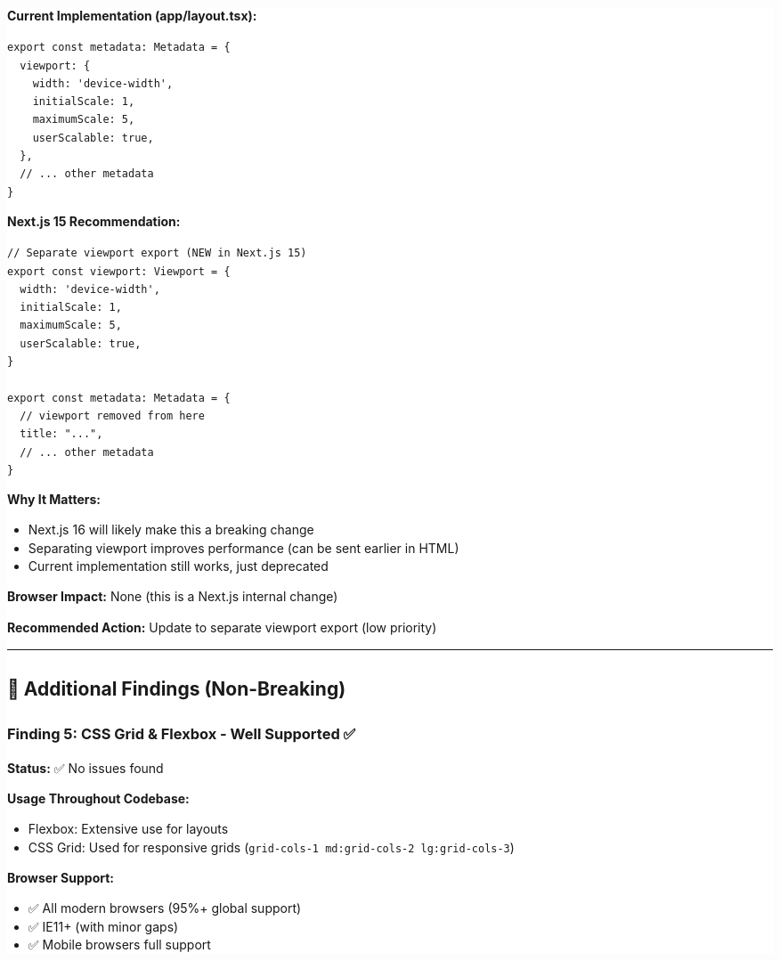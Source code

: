 **Current Implementation (app/layout.tsx):**
```tsx
export const metadata: Metadata = {
  viewport: {
    width: 'device-width',
    initialScale: 1,
    maximumScale: 5,
    userScalable: true,
  },
  // ... other metadata
}
```

**Next.js 15 Recommendation:**
```tsx
// Separate viewport export (NEW in Next.js 15)
export const viewport: Viewport = {
  width: 'device-width',
  initialScale: 1,
  maximumScale: 5,
  userScalable: true,
}

export const metadata: Metadata = {
  // viewport removed from here
  title: "...",
  // ... other metadata
}
```

**Why It Matters:**
- Next.js 16 will likely make this a breaking change
- Separating viewport improves performance (can be sent earlier in HTML)
- Current implementation still works, just deprecated

**Browser Impact:** None (this is a Next.js internal change)

**Recommended Action:** Update to separate viewport export (low priority)

---

## 🔧 Additional Findings (Non-Breaking)

### Finding 5: CSS Grid & Flexbox - Well Supported ✅

**Status:** ✅ No issues found

**Usage Throughout Codebase:**
- Flexbox: Extensive use for layouts
- CSS Grid: Used for responsive grids (`grid-cols-1 md:grid-cols-2 lg:grid-cols-3`)

**Browser Support:**
- ✅ All modern browsers (95%+ global support)
- ✅ IE11+ (with minor gaps)
- ✅ Mobile browsers full support
